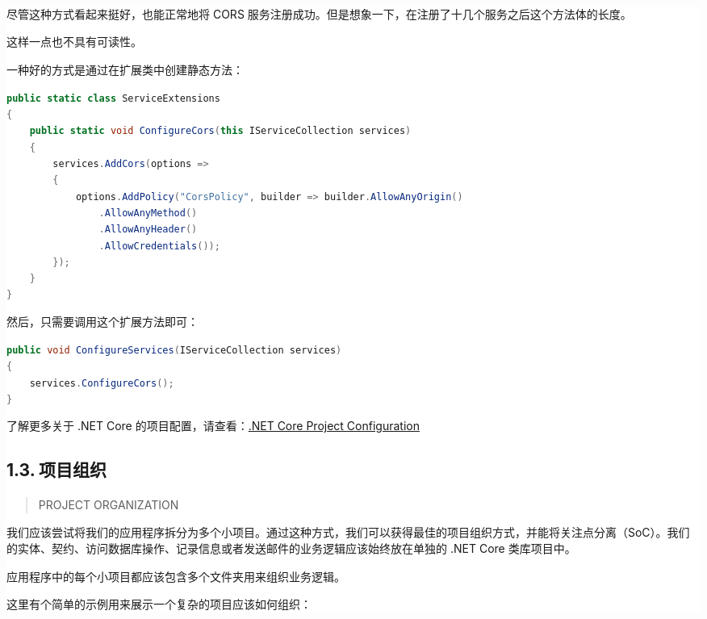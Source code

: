 尽管这种方式看起来挺好，也能正常地将 CORS 服务注册成功。但是想象一下，在注册了十几个服务之后这个方法体的长度。

这样一点也不具有可读性。

一种好的方式是通过在扩展类中创建静态方法：

```C#
public static class ServiceExtensions
{
    public static void ConfigureCors(this IServiceCollection services)
    {
        services.AddCors(options =>
        {
            options.AddPolicy("CorsPolicy", builder => builder.AllowAnyOrigin()
                .AllowAnyMethod()
                .AllowAnyHeader()
                .AllowCredentials());
        });
    }
}
```

然后，只需要调用这个扩展方法即可：

```C#
public void ConfigureServices(IServiceCollection services)
{
    services.ConfigureCors();
}
```

了解更多关于 .NET Core 的项目配置，请查看：[.NET Core Project Configuration](https://code-maze.com/net-core-web-development-part2/)

## 1.3. 项目组织

> PROJECT ORGANIZATION

我们应该尝试将我们的应用程序拆分为多个小项目。通过这种方式，我们可以获得最佳的项目组织方式，并能将关注点分离（SoC）。我们的实体、契约、访问数据库操作、记录信息或者发送邮件的业务逻辑应该始终放在单独的 .NET Core 类库项目中。

应用程序中的每个小项目都应该包含多个文件夹用来组织业务逻辑。

这里有个简单的示例用来展示一个复杂的项目应该如何组织：

<div align="center">
